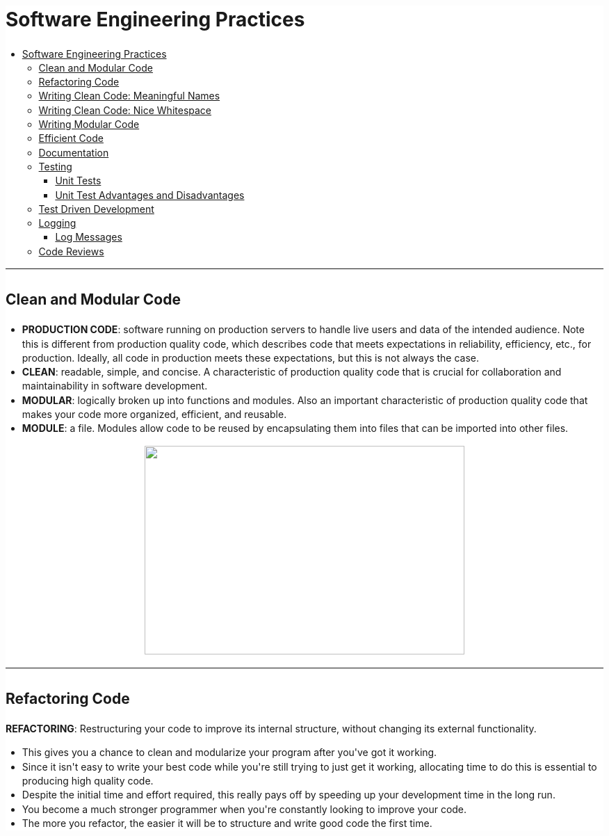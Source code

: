 # Software Engineering Practices

- [Software Engineering Practices](#software-engineering-practices)
  - [Clean and Modular Code](#clean-and-modular-code)
  - [Refactoring Code](#refactoring-code)
  - [Writing Clean Code: Meaningful Names](#writing-clean-code-meaningful-names)
  - [Writing Clean Code: Nice Whitespace](#writing-clean-code-nice-whitespace)
  - [Writing Modular Code](#writing-modular-code)
  - [Efficient Code](#efficient-code)
  - [Documentation](#documentation)
  - [Testing](#testing)
    - [Unit Tests](#unit-tests)
    - [Unit Test Advantages and Disadvantages](#unit-test-advantages-and-disadvantages)
  - [Test Driven Development](#test-driven-development)
  - [Logging](#logging)
    - [Log Messages](#log-messages)
  - [Code Reviews](#code-reviews)

***

## Clean and Modular Code

- **PRODUCTION CODE**: software running on production servers to handle live users and data of the intended audience. Note this is different from production quality code, which describes code that meets expectations in reliability, efficiency, etc., for production. Ideally, all code in production meets these expectations, but this is not always the case.
- **CLEAN**: readable, simple, and concise. A characteristic of production quality code that is crucial for collaboration and maintainability in software development.
- **MODULAR**: logically broken up into functions and modules. Also an important characteristic of production quality code that makes your code more organized, efficient, and reusable.
- **MODULE**: a file. Modules allow code to be reused by encapsulating them into files that can be imported into other files.

<p align="center">
  <img width="460" height="300" src="https://user-images.githubusercontent.com/7588716/87248661-53d7e980-c478-11ea-8c9d-3e57ff6fcad5.png">
</p>

***

## Refactoring Code

**REFACTORING**: Restructuring your code to improve its internal structure, without changing its external functionality.

- This gives you a chance to clean and modularize your program after you've got it working.
- Since it isn't easy to write your best code while you're still trying to just get it working, allocating time to do this is essential to producing high quality code.
- Despite the initial time and effort required, this really pays off by speeding up your development time in the long run.
- You become a much stronger programmer when you're constantly looking to improve your code.
- The more you refactor, the easier it will be to structure and write good code the first time.
